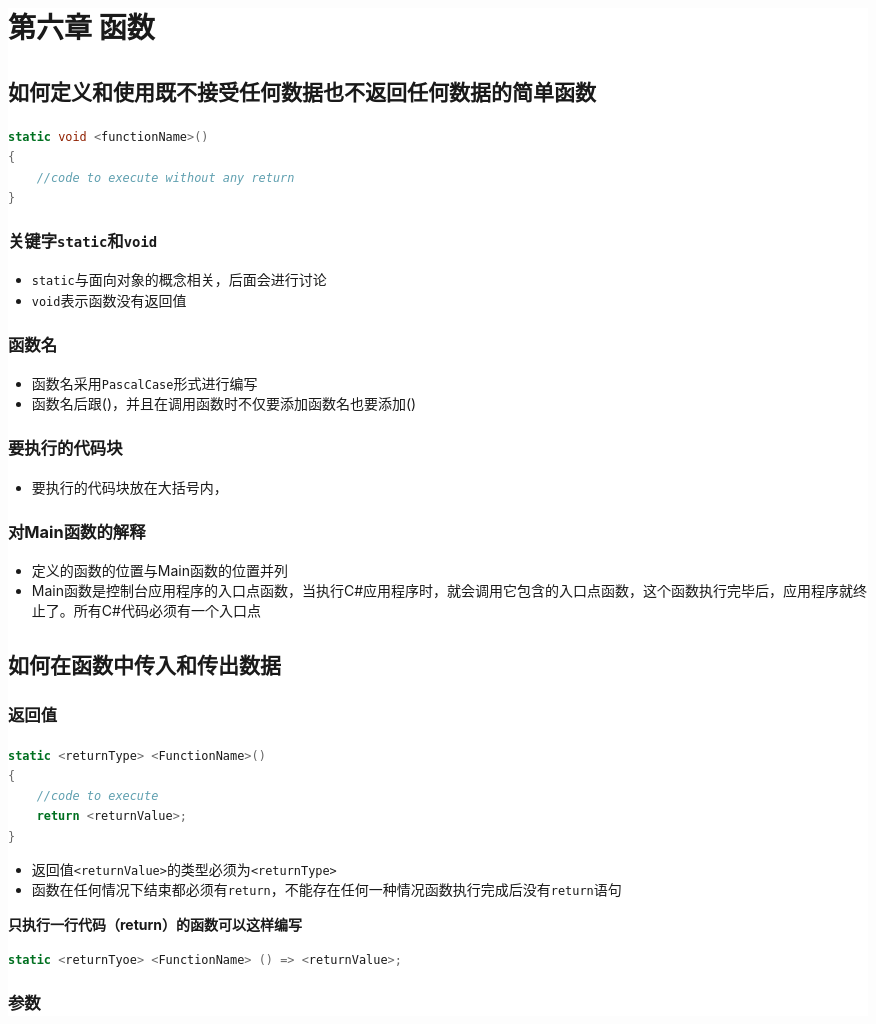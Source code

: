 # 第六章 函数

## 如何定义和使用既不接受任何数据也不返回任何数据的简单函数

```c#
static void <functionName>()
{
    //code to execute without any return 
}
```

### 关键字`static`和`void`

- `static`与面向对象的概念相关，后面会进行讨论
- `void`表示函数没有返回值

### 函数名

- 函数名采用`PascalCase`形式进行编写
- 函数名后跟()，并且在调用函数时不仅要添加函数名也要添加()

### 要执行的代码块

- 要执行的代码块放在大括号内，

### 对Main函数的解释

- 定义的函数的位置与Main函数的位置并列
- Main函数是控制台应用程序的入口点函数，当执行C#应用程序时，就会调用它包含的入口点函数，这个函数执行完毕后，应用程序就终止了。所有C#代码必须有一个入口点

## 如何在函数中传入和传出数据

### 返回值

```c#
static <returnType> <FunctionName>()
{
    //code to execute
    return <returnValue>;
}
```

- 返回值`<returnValue>`的类型必须为`<returnType>`
- 函数在任何情况下结束都必须有`return`，不能存在任何一种情况函数执行完成后没有`return`语句

**只执行一行代码（return）的函数可以这样编写**

```c#
static <returnTyoe> <FunctionName> () => <returnValue>;
```

### 参数
